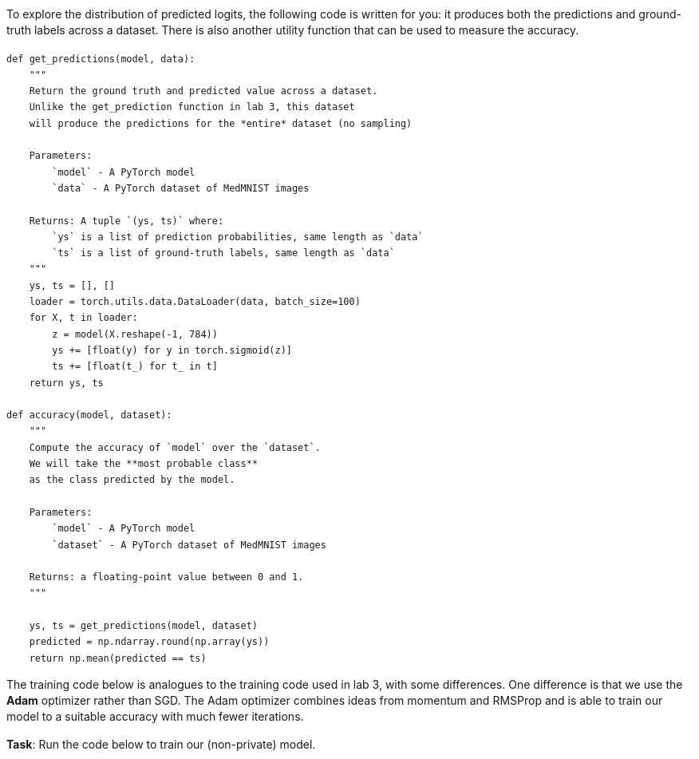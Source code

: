 To explore the distribution of predicted logits,
the following code is written for you:
it produces both the predictions and ground-truth labels across a dataset.
There is also another utility function that can be used to measure the accuracy.

```
def get_predictions(model, data):
    """
    Return the ground truth and predicted value across a dataset.
    Unlike the get_prediction function in lab 3, this dataset
    will produce the predictions for the *entire* dataset (no sampling)

    Parameters:
        `model` - A PyTorch model
        `data` - A PyTorch dataset of MedMNIST images

    Returns: A tuple `(ys, ts)` where:
        `ys` is a list of prediction probabilities, same length as `data`
        `ts` is a list of ground-truth labels, same length as `data`
    """
    ys, ts = [], []
    loader = torch.utils.data.DataLoader(data, batch_size=100)
    for X, t in loader:
        z = model(X.reshape(-1, 784))
        ys += [float(y) for y in torch.sigmoid(z)]
        ts += [float(t_) for t_ in t]
    return ys, ts

def accuracy(model, dataset):
    """
    Compute the accuracy of `model` over the `dataset`.
    We will take the **most probable class**
    as the class predicted by the model.

    Parameters:
        `model` - A PyTorch model
        `dataset` - A PyTorch dataset of MedMNIST images

    Returns: a floating-point value between 0 and 1.
    """

    ys, ts = get_predictions(model, dataset)
    predicted = np.ndarray.round(np.array(ys))
    return np.mean(predicted == ts)
```

The training code below is analogues to the training code used in lab 3,
with some differences.
One difference is that we use the **Adam** optimizer rather than SGD.
The Adam optimizer combines ideas from momentum and RMSProp and is able
to train our model to a suitable accuracy with much fewer iterations.

**Task**: Run the code below to train our (non-private) model.
